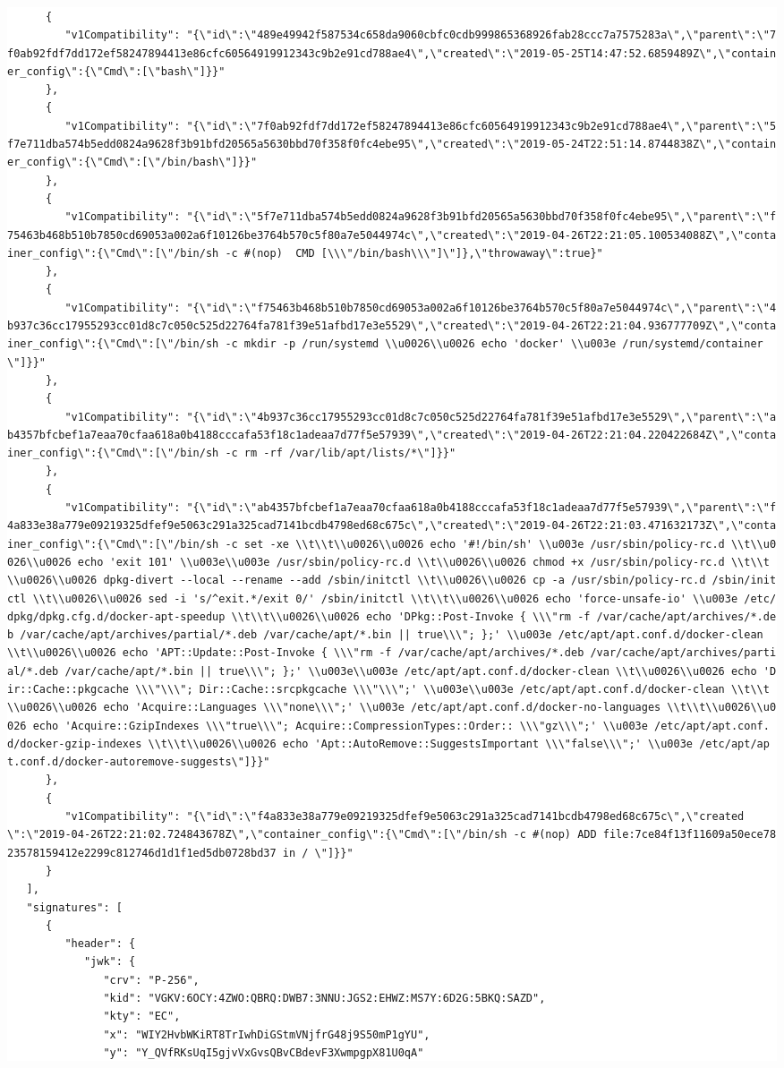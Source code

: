 ```
      {
         "v1Compatibility": "{\"id\":\"489e49942f587534c658da9060cbfc0cdb999865368926fab28ccc7a7575283a\",\"parent\":\"7f0ab92fdf7dd172ef58247894413e86cfc60564919912343c9b2e91cd788ae4\",\"created\":\"2019-05-25T14:47:52.6859489Z\",\"container_config\":{\"Cmd\":[\"bash\"]}}"
      },
      {
         "v1Compatibility": "{\"id\":\"7f0ab92fdf7dd172ef58247894413e86cfc60564919912343c9b2e91cd788ae4\",\"parent\":\"5f7e711dba574b5edd0824a9628f3b91bfd20565a5630bbd70f358f0fc4ebe95\",\"created\":\"2019-05-24T22:51:14.8744838Z\",\"container_config\":{\"Cmd\":[\"/bin/bash\"]}}"
      },
      {
         "v1Compatibility": "{\"id\":\"5f7e711dba574b5edd0824a9628f3b91bfd20565a5630bbd70f358f0fc4ebe95\",\"parent\":\"f75463b468b510b7850cd69053a002a6f10126be3764b570c5f80a7e5044974c\",\"created\":\"2019-04-26T22:21:05.100534088Z\",\"container_config\":{\"Cmd\":[\"/bin/sh -c #(nop)  CMD [\\\"/bin/bash\\\"]\"]},\"throwaway\":true}"
      },
      {
         "v1Compatibility": "{\"id\":\"f75463b468b510b7850cd69053a002a6f10126be3764b570c5f80a7e5044974c\",\"parent\":\"4b937c36cc17955293cc01d8c7c050c525d22764fa781f39e51afbd17e3e5529\",\"created\":\"2019-04-26T22:21:04.936777709Z\",\"container_config\":{\"Cmd\":[\"/bin/sh -c mkdir -p /run/systemd \\u0026\\u0026 echo 'docker' \\u003e /run/systemd/container\"]}}"
      },
      {
         "v1Compatibility": "{\"id\":\"4b937c36cc17955293cc01d8c7c050c525d22764fa781f39e51afbd17e3e5529\",\"parent\":\"ab4357bfcbef1a7eaa70cfaa618a0b4188cccafa53f18c1adeaa7d77f5e57939\",\"created\":\"2019-04-26T22:21:04.220422684Z\",\"container_config\":{\"Cmd\":[\"/bin/sh -c rm -rf /var/lib/apt/lists/*\"]}}"
      },
      {
         "v1Compatibility": "{\"id\":\"ab4357bfcbef1a7eaa70cfaa618a0b4188cccafa53f18c1adeaa7d77f5e57939\",\"parent\":\"f4a833e38a779e09219325dfef9e5063c291a325cad7141bcdb4798ed68c675c\",\"created\":\"2019-04-26T22:21:03.471632173Z\",\"container_config\":{\"Cmd\":[\"/bin/sh -c set -xe \\t\\t\\u0026\\u0026 echo '#!/bin/sh' \\u003e /usr/sbin/policy-rc.d \\t\\u0026\\u0026 echo 'exit 101' \\u003e\\u003e /usr/sbin/policy-rc.d \\t\\u0026\\u0026 chmod +x /usr/sbin/policy-rc.d \\t\\t\\u0026\\u0026 dpkg-divert --local --rename --add /sbin/initctl \\t\\u0026\\u0026 cp -a /usr/sbin/policy-rc.d /sbin/initctl \\t\\u0026\\u0026 sed -i 's/^exit.*/exit 0/' /sbin/initctl \\t\\t\\u0026\\u0026 echo 'force-unsafe-io' \\u003e /etc/dpkg/dpkg.cfg.d/docker-apt-speedup \\t\\t\\u0026\\u0026 echo 'DPkg::Post-Invoke { \\\"rm -f /var/cache/apt/archives/*.deb /var/cache/apt/archives/partial/*.deb /var/cache/apt/*.bin || true\\\"; };' \\u003e /etc/apt/apt.conf.d/docker-clean \\t\\u0026\\u0026 echo 'APT::Update::Post-Invoke { \\\"rm -f /var/cache/apt/archives/*.deb /var/cache/apt/archives/partial/*.deb /var/cache/apt/*.bin || true\\\"; };' \\u003e\\u003e /etc/apt/apt.conf.d/docker-clean \\t\\u0026\\u0026 echo 'Dir::Cache::pkgcache \\\"\\\"; Dir::Cache::srcpkgcache \\\"\\\";' \\u003e\\u003e /etc/apt/apt.conf.d/docker-clean \\t\\t\\u0026\\u0026 echo 'Acquire::Languages \\\"none\\\";' \\u003e /etc/apt/apt.conf.d/docker-no-languages \\t\\t\\u0026\\u0026 echo 'Acquire::GzipIndexes \\\"true\\\"; Acquire::CompressionTypes::Order:: \\\"gz\\\";' \\u003e /etc/apt/apt.conf.d/docker-gzip-indexes \\t\\t\\u0026\\u0026 echo 'Apt::AutoRemove::SuggestsImportant \\\"false\\\";' \\u003e /etc/apt/apt.conf.d/docker-autoremove-suggests\"]}}"
      },
      {
         "v1Compatibility": "{\"id\":\"f4a833e38a779e09219325dfef9e5063c291a325cad7141bcdb4798ed68c675c\",\"created\":\"2019-04-26T22:21:02.724843678Z\",\"container_config\":{\"Cmd\":[\"/bin/sh -c #(nop) ADD file:7ce84f13f11609a50ece7823578159412e2299c812746d1d1f1ed5db0728bd37 in / \"]}}"
      }
   ],
   "signatures": [
      {
         "header": {
            "jwk": {
               "crv": "P-256",
               "kid": "VGKV:6OCY:4ZWO:QBRQ:DWB7:3NNU:JGS2:EHWZ:MS7Y:6D2G:5BKQ:SAZD",
               "kty": "EC",
               "x": "WIY2HvbWKiRT8TrIwhDiGStmVNjfrG48j9S50mP1gYU",
               "y": "Y_QVfRKsUqI5gjvVxGvsQBvCBdevF3XwmpgpX81U0qA"
```